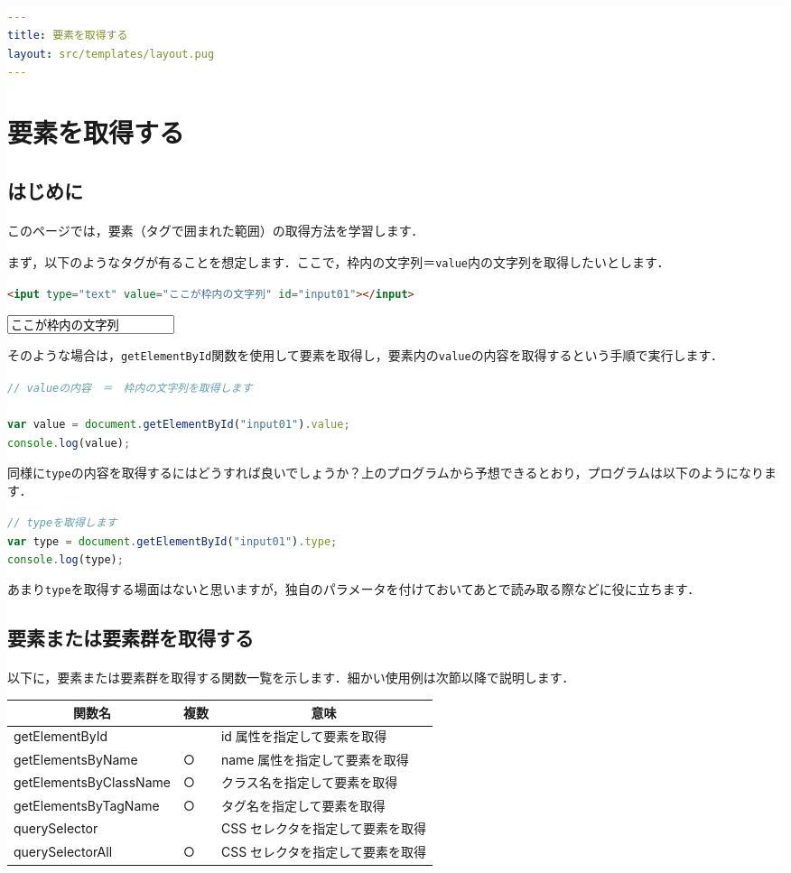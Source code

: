 ```yaml
---
title: 要素を取得する
layout: src/templates/layout.pug
---
```


# 要素を取得する

## はじめに

このページでは，要素（タグで囲まれた範囲）の取得方法を学習します．

まず，以下のようなタグが有ることを想定します．ここで，枠内の文字列＝`value`内の文字列を取得したいとします．

```html hl
<iput type="text" value="ここが枠内の文字列" id="input01"></input>
```

<input type="text" value="ここが枠内の文字列" id="input01"></input>

そのような場合は，`getElementById`関数を使用して要素を取得し，要素内の`value`の内容を取得するという手順で実行します．

```javascript sandbox editable console
// valueの内容　＝　枠内の文字列を取得します

var value = document.getElementById("input01").value;
console.log(value);
```

同様に`type`の内容を取得するにはどうすれば良いでしょうか？上のプログラムから予想できるとおり，プログラムは以下のようになります．

```javascript sandbox editable console
// typeを取得します
var type = document.getElementById("input01").type;
console.log(type);
```

あまり`type`を取得する場面はないと思いますが，独自のパラメータを付けておいてあとで読み取る際などに役に立ちます．

## 要素または要素群を取得する

以下に，要素または要素群を取得する関数一覧を示します．細かい使用例は次節以降で説明します．

| 関数名                 | 複数 | 意味                             |
| ---------------------- | ---- | -------------------------------- |
| getElementById         |      | id 属性を指定して要素を取得      |
| getElementsByName      | ○    | name 属性を指定して要素を取得    |
| getElementsByClassName | ○    | クラス名を指定して要素を取得     |
| getElementsByTagName   | ○    | タグ名を指定して要素を取得       |
| querySelector          |      | CSS セレクタを指定して要素を取得 |
| querySelectorAll       | ○    | CSS セレクタを指定して要素を取得 |
